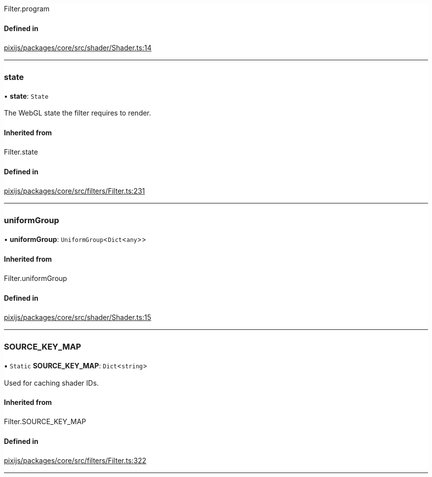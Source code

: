 Filter.program

#### Defined in

[pixijs/packages/core/src/shader/Shader.ts:14](https://github.com/pixijs/pixijs/blob/2194fe5c5/packages/core/src/shader/Shader.ts#L14)

___

### state

• **state**: `State`

The WebGL state the filter requires to render.

#### Inherited from

Filter.state

#### Defined in

[pixijs/packages/core/src/filters/Filter.ts:231](https://github.com/pixijs/pixijs/blob/2194fe5c5/packages/core/src/filters/Filter.ts#L231)

___

### uniformGroup

• **uniformGroup**: `UniformGroup`<`Dict`<`any`\>\>

#### Inherited from

Filter.uniformGroup

#### Defined in

[pixijs/packages/core/src/shader/Shader.ts:15](https://github.com/pixijs/pixijs/blob/2194fe5c5/packages/core/src/shader/Shader.ts#L15)

___

### SOURCE\_KEY\_MAP

▪ `Static` **SOURCE\_KEY\_MAP**: `Dict`<`string`\>

Used for caching shader IDs.

#### Inherited from

Filter.SOURCE\_KEY\_MAP

#### Defined in

[pixijs/packages/core/src/filters/Filter.ts:322](https://github.com/pixijs/pixijs/blob/2194fe5c5/packages/core/src/filters/Filter.ts#L322)

___
